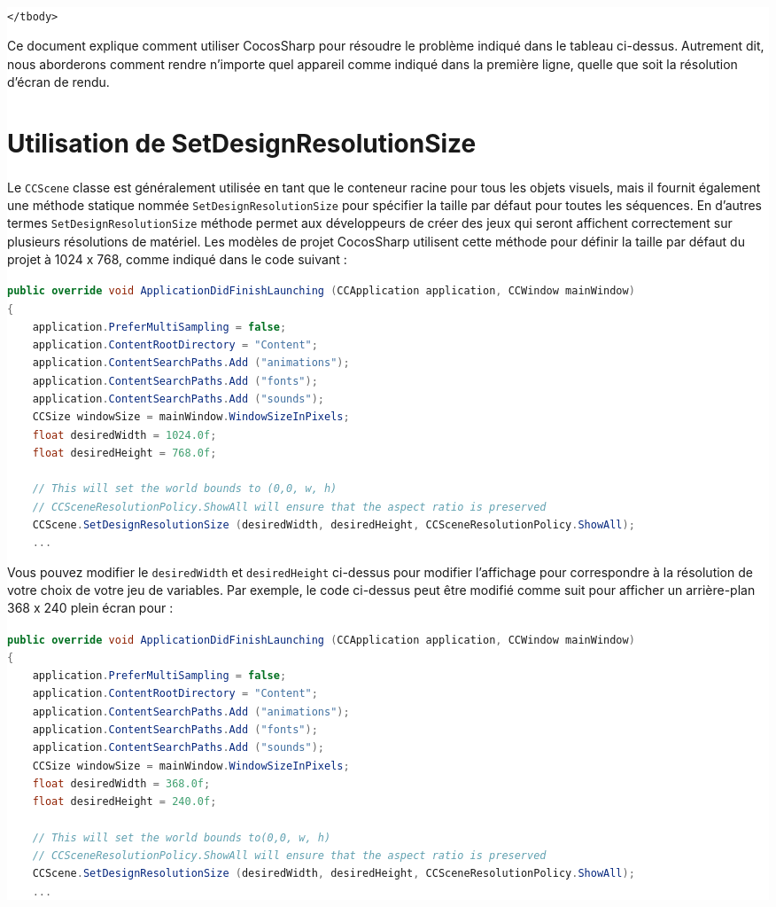     </tbody>
</table>


Ce document explique comment utiliser CocosSharp pour résoudre le problème indiqué dans le tableau ci-dessus. Autrement dit, nous aborderons comment rendre n’importe quel appareil comme indiqué dans la première ligne, quelle que soit la résolution d’écran de rendu.


# <a name="working-with-setdesignresolutionsize"></a>Utilisation de SetDesignResolutionSize

Le `CCScene` classe est généralement utilisée en tant que le conteneur racine pour tous les objets visuels, mais il fournit également une méthode statique nommée `SetDesignResolutionSize` pour spécifier la taille par défaut pour toutes les séquences. En d’autres termes `SetDesignResolutionSize` méthode permet aux développeurs de créer des jeux qui seront affichent correctement sur plusieurs résolutions de matériel. Les modèles de projet CocosSharp utilisent cette méthode pour définir la taille par défaut du projet à 1024 x 768, comme indiqué dans le code suivant :


```csharp
public override void ApplicationDidFinishLaunching (CCApplication application, CCWindow mainWindow)
{
    application.PreferMultiSampling = false;
    application.ContentRootDirectory = "Content";
    application.ContentSearchPaths.Add ("animations");
    application.ContentSearchPaths.Add ("fonts");
    application.ContentSearchPaths.Add ("sounds");
    CCSize windowSize = mainWindow.WindowSizeInPixels;
    float desiredWidth = 1024.0f;
    float desiredHeight = 768.0f;
    
    // This will set the world bounds to (0,0, w, h)
    // CCSceneResolutionPolicy.ShowAll will ensure that the aspect ratio is preserved
    CCScene.SetDesignResolutionSize (desiredWidth, desiredHeight, CCSceneResolutionPolicy.ShowAll);
    ...
```

Vous pouvez modifier le `desiredWidth` et `desiredHeight` ci-dessus pour modifier l’affichage pour correspondre à la résolution de votre choix de votre jeu de variables. Par exemple, le code ci-dessus peut être modifié comme suit pour afficher un arrière-plan 368 x 240 plein écran pour :


```csharp
public override void ApplicationDidFinishLaunching (CCApplication application, CCWindow mainWindow)
{
    application.PreferMultiSampling = false;
    application.ContentRootDirectory = "Content";
    application.ContentSearchPaths.Add ("animations");
    application.ContentSearchPaths.Add ("fonts");
    application.ContentSearchPaths.Add ("sounds");
    CCSize windowSize = mainWindow.WindowSizeInPixels;
    float desiredWidth = 368.0f;
    float desiredHeight = 240.0f;
    
    // This will set the world bounds to(0,0, w, h)
    // CCSceneResolutionPolicy.ShowAll will ensure that the aspect ratio is preserved
    CCScene.SetDesignResolutionSize (desiredWidth, desiredHeight, CCSceneResolutionPolicy.ShowAll);
    ...
```
